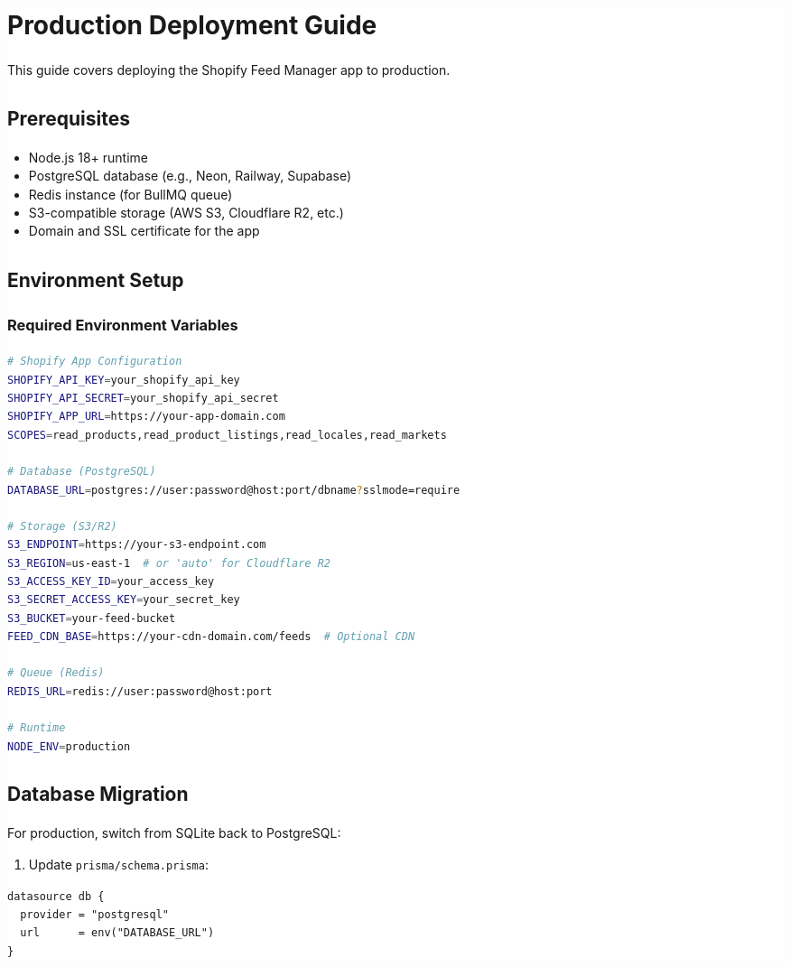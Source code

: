 # Production Deployment Guide

This guide covers deploying the Shopify Feed Manager app to production.

## Prerequisites

- Node.js 18+ runtime
- PostgreSQL database (e.g., Neon, Railway, Supabase)
- Redis instance (for BullMQ queue)
- S3-compatible storage (AWS S3, Cloudflare R2, etc.)
- Domain and SSL certificate for the app

## Environment Setup

### Required Environment Variables

```bash
# Shopify App Configuration
SHOPIFY_API_KEY=your_shopify_api_key
SHOPIFY_API_SECRET=your_shopify_api_secret
SHOPIFY_APP_URL=https://your-app-domain.com
SCOPES=read_products,read_product_listings,read_locales,read_markets

# Database (PostgreSQL)
DATABASE_URL=postgres://user:password@host:port/dbname?sslmode=require

# Storage (S3/R2)
S3_ENDPOINT=https://your-s3-endpoint.com
S3_REGION=us-east-1  # or 'auto' for Cloudflare R2
S3_ACCESS_KEY_ID=your_access_key
S3_SECRET_ACCESS_KEY=your_secret_key
S3_BUCKET=your-feed-bucket
FEED_CDN_BASE=https://your-cdn-domain.com/feeds  # Optional CDN

# Queue (Redis)
REDIS_URL=redis://user:password@host:port

# Runtime
NODE_ENV=production
```

## Database Migration

For production, switch from SQLite back to PostgreSQL:

1. Update `prisma/schema.prisma`:
```prisma
datasource db {
  provider = "postgresql"
  url      = env("DATABASE_URL")
}
```
